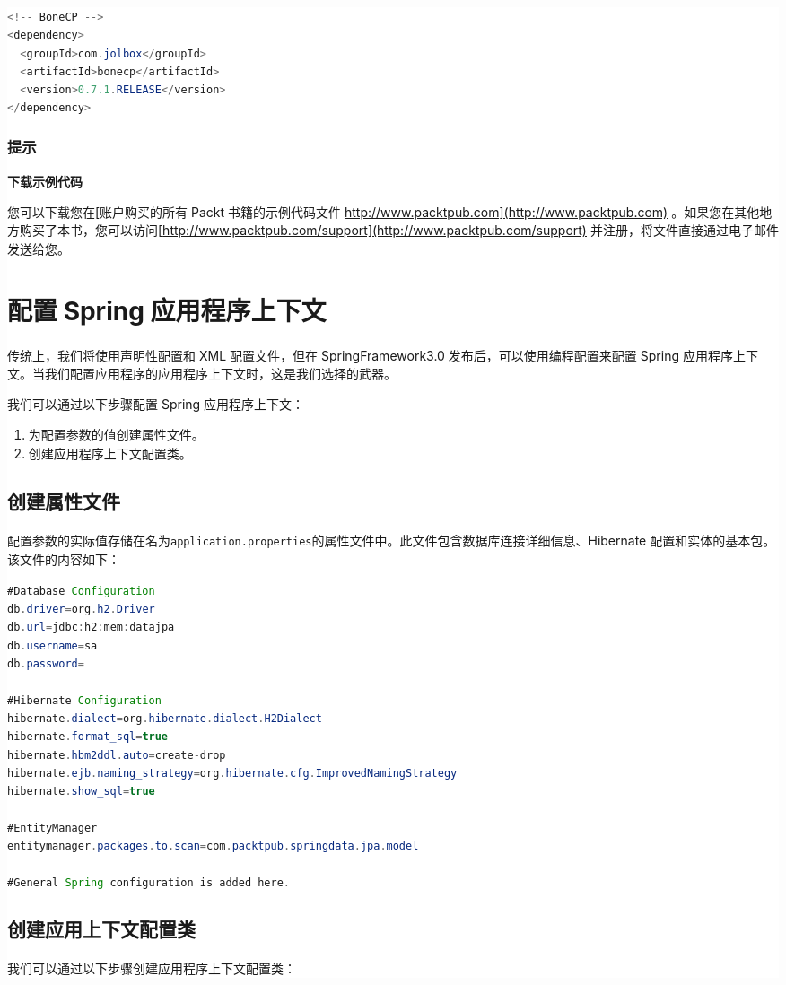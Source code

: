 ```java
<!-- BoneCP -->
<dependency>
  <groupId>com.jolbox</groupId>
  <artifactId>bonecp</artifactId>
  <version>0.7.1.RELEASE</version>
</dependency>
```

### 提示

**下载示例代码**

您可以下载您在[账户购买的所有 Packt 书籍的示例代码文件 http://www.packtpub.com](http://www.packtpub.com) 。如果您在其他地方购买了本书，您可以访问[http://www.packtpub.com/support](http://www.packtpub.com/support) 并注册，将文件直接通过电子邮件发送给您。

# 配置 Spring 应用程序上下文

传统上，我们将使用声明性配置和 XML 配置文件，但在 SpringFramework3.0 发布后，可以使用编程配置来配置 Spring 应用程序上下文。当我们配置应用程序的应用程序上下文时，这是我们选择的武器。

我们可以通过以下步骤配置 Spring 应用程序上下文：

1.  为配置参数的值创建属性文件。
2.  创建应用程序上下文配置类。

## 创建属性文件

配置参数的实际值存储在名为`application.properties`的属性文件中。此文件包含数据库连接详细信息、Hibernate 配置和实体的基本包。该文件的内容如下：

```java
#Database Configuration
db.driver=org.h2.Driver
db.url=jdbc:h2:mem:datajpa
db.username=sa
db.password=

#Hibernate Configuration
hibernate.dialect=org.hibernate.dialect.H2Dialect
hibernate.format_sql=true
hibernate.hbm2ddl.auto=create-drop
hibernate.ejb.naming_strategy=org.hibernate.cfg.ImprovedNamingStrategy
hibernate.show_sql=true

#EntityManager
entitymanager.packages.to.scan=com.packtpub.springdata.jpa.model

#General Spring configuration is added here.
```

## 创建应用上下文配置类

我们可以通过以下步骤创建应用程序上下文配置类：

